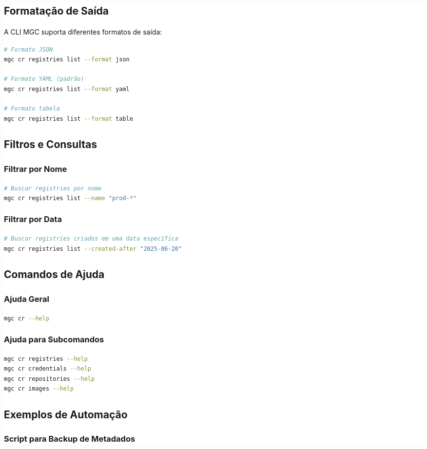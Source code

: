## Formatação de Saída

A CLI MGC suporta diferentes formatos de saída:

```bash
# Formato JSON
mgc cr registries list --format json

# Formato YAML (padrão)
mgc cr registries list --format yaml

# Formato tabela
mgc cr registries list --format table
```

## Filtros e Consultas

### Filtrar por Nome

```bash
# Buscar registries por nome
mgc cr registries list --name "prod-*"
```

### Filtrar por Data

```bash
# Buscar registries criados em uma data específica
mgc cr registries list --created-after "2025-06-20"
```

## Comandos de Ajuda

### Ajuda Geral

```bash
mgc cr --help
```

### Ajuda para Subcomandos

```bash
mgc cr registries --help
mgc cr credentials --help
mgc cr repositories --help
mgc cr images --help
```

## Exemplos de Automação

### Script para Backup de Metadados

